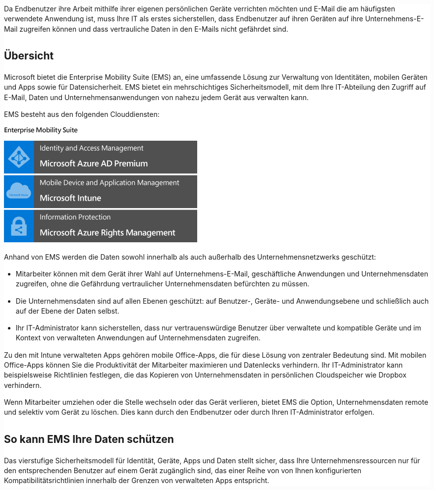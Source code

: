 Da Endbenutzer ihre Arbeit mithilfe ihrer eigenen persönlichen Geräte verrichten möchten und E-Mail die am häufigsten verwendete Anwendung ist, muss Ihre IT als erstes sicherstellen, dass Endbenutzer auf ihren Geräten auf ihre Unternehmens-E-Mail zugreifen können und dass vertrauliche Daten in den E-Mails nicht gefährdet sind.

## Übersicht
Microsoft bietet die Enterprise Mobility Suite (EMS) an, eine umfassende Lösung zur Verwaltung von Identitäten, mobilen Geräten und Apps sowie für Datensicherheit. EMS bietet ein mehrschichtiges Sicherheitsmodell, mit dem Ihre IT-Abteilung den Zugriff auf E-Mail, Daten und Unternehmensanwendungen von nahezu jedem Gerät aus verwalten kann.

EMS besteht aus den folgenden Clouddiensten:

![](../Image/Enterprise_Mobility_Suite.png)

Anhand von EMS werden die Daten sowohl innerhalb als auch außerhalb des Unternehmensnetzwerks geschützt:

-   Mitarbeiter können mit dem Gerät ihrer Wahl auf Unternehmens-E-Mail, geschäftliche Anwendungen und Unternehmensdaten zugreifen, ohne die Gefährdung vertraulicher Unternehmensdaten befürchten zu müssen.

-   Die Unternehmensdaten sind auf allen Ebenen geschützt: auf Benutzer-, Geräte- und Anwendungsebene und schließlich auch auf der Ebene der Daten selbst.

-   Ihr IT-Administrator kann sicherstellen, dass nur vertrauenswürdige Benutzer über verwaltete und kompatible Geräte und im Kontext von verwalteten Anwendungen auf Unternehmensdaten zugreifen.

Zu den mit Intune verwalteten Apps gehören mobile Office-Apps, die für diese Lösung von zentraler Bedeutung sind. Mit mobilen Office-Apps können Sie die Produktivität der Mitarbeiter maximieren und Datenlecks verhindern. Ihr IT-Administrator kann beispielsweise Richtlinien festlegen, die das Kopieren von Unternehmensdaten in persönlichen Cloudspeicher wie Dropbox verhindern.

Wenn Mitarbeiter umziehen oder die Stelle wechseln oder das Gerät verlieren, bietet EMS die Option, Unternehmensdaten remote und selektiv vom Gerät zu löschen. Dies kann durch den Endbenutzer oder durch Ihren IT-Administrator erfolgen.

## So kann EMS Ihre Daten schützen
Das vierstufige Sicherheitsmodell für Identität, Geräte, Apps und Daten stellt sicher, dass Ihre Unternehmensressourcen nur für den entsprechenden Benutzer auf einem Gerät zugänglich sind, das einer Reihe von von Ihnen konfigurierten Kompatibilitätsrichtlinien innerhalb der Grenzen von verwalteten Apps entspricht.
